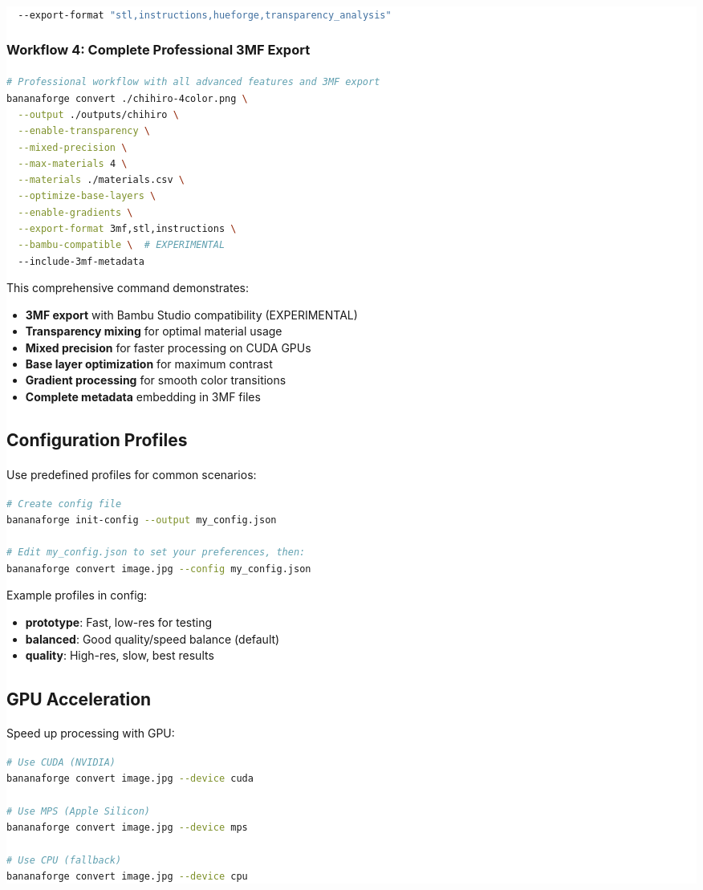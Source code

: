 ```bash
  --export-format "stl,instructions,hueforge,transparency_analysis"
```

### Workflow 4: Complete Professional 3MF Export

```bash
# Professional workflow with all advanced features and 3MF export
bananaforge convert ./chihiro-4color.png \
  --output ./outputs/chihiro \
  --enable-transparency \
  --mixed-precision \
  --max-materials 4 \
  --materials ./materials.csv \
  --optimize-base-layers \
  --enable-gradients \
  --export-format 3mf,stl,instructions \
  --bambu-compatible \  # EXPERIMENTAL
  --include-3mf-metadata
```

This comprehensive command demonstrates:
- **3MF export** with Bambu Studio compatibility (EXPERIMENTAL)
- **Transparency mixing** for optimal material usage
- **Mixed precision** for faster processing on CUDA GPUs
- **Base layer optimization** for maximum contrast
- **Gradient processing** for smooth color transitions
- **Complete metadata** embedding in 3MF files

## Configuration Profiles

Use predefined profiles for common scenarios:

```bash
# Create config file
bananaforge init-config --output my_config.json

# Edit my_config.json to set your preferences, then:
bananaforge convert image.jpg --config my_config.json
```

Example profiles in config:
- **prototype**: Fast, low-res for testing
- **balanced**: Good quality/speed balance (default)
- **quality**: High-res, slow, best results

## GPU Acceleration

Speed up processing with GPU:

```bash
# Use CUDA (NVIDIA)
bananaforge convert image.jpg --device cuda

# Use MPS (Apple Silicon)
bananaforge convert image.jpg --device mps

# Use CPU (fallback)
bananaforge convert image.jpg --device cpu
```
